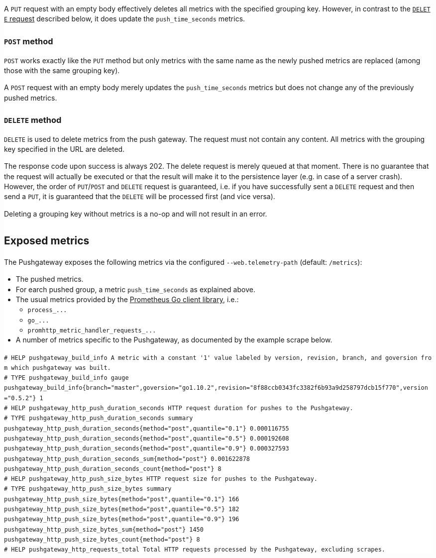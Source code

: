 A `PUT` request with an empty body effectively deletes all metrics with the
specified grouping key. However, in contrast to the
[`DELETE` request](#delete-method) described below, it does update the
`push_time_seconds` metrics.

### `POST` method

`POST` works exactly like the `PUT` method but only metrics with the
same name as the newly pushed metrics are replaced (among those with
the same grouping key).

A `POST` request with an empty body merely updates the `push_time_seconds`
metrics but does not change any of the previously pushed metrics.

### `DELETE` method

`DELETE` is used to delete metrics from the push gateway. The request
must not contain any content. All metrics with the grouping key
specified in the URL are deleted.

The response code upon success is always 202. The delete
request is merely queued at that moment. There is no guarantee that the
request will actually be executed or that the result will make it to
the persistence layer (e.g. in case of a server crash). However, the
order of `PUT`/`POST` and `DELETE` request is guaranteed, i.e. if you
have successfully sent a `DELETE` request and then send a `PUT`, it is
guaranteed that the `DELETE` will be processed first (and vice versa).

Deleting a grouping key without metrics is a no-op and will not result
in an error.

## Exposed metrics

The Pushgateway exposes the following metrics via the configured
`--web.telemetry-path` (default: `/metrics`):
- The pushed metrics.
- For earch pushed group, a metric `push_time_seconds` as explained above.
- The usual metrics provided by the [Prometheus Go client library](https://github.com/prometheus/client_golang), i.e.:
  - `process_...`
  - `go_...`
  - `promhttp_metric_handler_requests_...`
- A number of metrics specific to the Pushgateway, as documented by the example scrape below.

```
# HELP pushgateway_build_info A metric with a constant '1' value labeled by version, revision, branch, and goversion from which pushgateway was built.
# TYPE pushgateway_build_info gauge
pushgateway_build_info{branch="master",goversion="go1.10.2",revision="8f88ccb0343fc3382f6b93a9d258797dcb15f770",version="0.5.2"} 1
# HELP pushgateway_http_push_duration_seconds HTTP request duration for pushes to the Pushgateway.
# TYPE pushgateway_http_push_duration_seconds summary
pushgateway_http_push_duration_seconds{method="post",quantile="0.1"} 0.000116755
pushgateway_http_push_duration_seconds{method="post",quantile="0.5"} 0.000192608
pushgateway_http_push_duration_seconds{method="post",quantile="0.9"} 0.000327593
pushgateway_http_push_duration_seconds_sum{method="post"} 0.001622878
pushgateway_http_push_duration_seconds_count{method="post"} 8
# HELP pushgateway_http_push_size_bytes HTTP request size for pushes to the Pushgateway.
# TYPE pushgateway_http_push_size_bytes summary
pushgateway_http_push_size_bytes{method="post",quantile="0.1"} 166
pushgateway_http_push_size_bytes{method="post",quantile="0.5"} 182
pushgateway_http_push_size_bytes{method="post",quantile="0.9"} 196
pushgateway_http_push_size_bytes_sum{method="post"} 1450
pushgateway_http_push_size_bytes_count{method="post"} 8
# HELP pushgateway_http_requests_total Total HTTP requests processed by the Pushgateway, excluding scrapes.
```